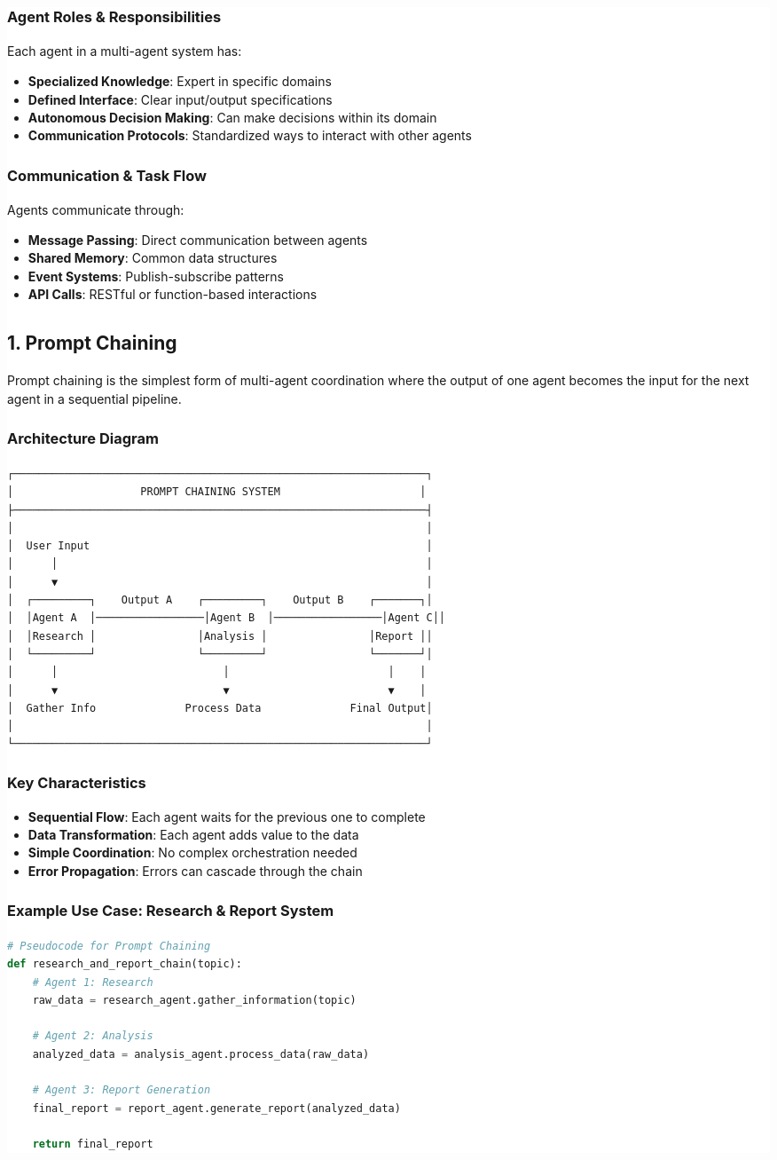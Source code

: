 ### Agent Roles & Responsibilities

Each agent in a multi-agent system has:
- **Specialized Knowledge**: Expert in specific domains
- **Defined Interface**: Clear input/output specifications
- **Autonomous Decision Making**: Can make decisions within its domain
- **Communication Protocols**: Standardized ways to interact with other agents

### Communication & Task Flow

Agents communicate through:
- **Message Passing**: Direct communication between agents
- **Shared Memory**: Common data structures
- **Event Systems**: Publish-subscribe patterns
- **API Calls**: RESTful or function-based interactions

## 1. Prompt Chaining

Prompt chaining is the simplest form of multi-agent coordination where the output of one agent becomes the input for the next agent in a sequential pipeline.

### Architecture Diagram

```
┌─────────────────────────────────────────────────────────────────┐
│                    PROMPT CHAINING SYSTEM                      │
├─────────────────────────────────────────────────────────────────┤
│                                                                 │
│  User Input                                                     │
│      │                                                          │
│      ▼                                                          │
│  ┌─────────┐    Output A    ┌─────────┐    Output B    ┌───────┐│
│  │Agent A  │─────────────────│Agent B  │─────────────────│Agent C││
│  │Research │                │Analysis │                │Report ││
│  └─────────┘                └─────────┘                └───────┘│
│      │                          │                         │    │
│      ▼                          ▼                         ▼    │
│  Gather Info              Process Data              Final Output│
│                                                                 │
└─────────────────────────────────────────────────────────────────┘
```

### Key Characteristics

- **Sequential Flow**: Each agent waits for the previous one to complete
- **Data Transformation**: Each agent adds value to the data
- **Simple Coordination**: No complex orchestration needed
- **Error Propagation**: Errors can cascade through the chain

### Example Use Case: Research & Report System

```python
# Pseudocode for Prompt Chaining
def research_and_report_chain(topic):
    # Agent 1: Research
    raw_data = research_agent.gather_information(topic)
    
    # Agent 2: Analysis
    analyzed_data = analysis_agent.process_data(raw_data)
    
    # Agent 3: Report Generation
    final_report = report_agent.generate_report(analyzed_data)
    
    return final_report
```